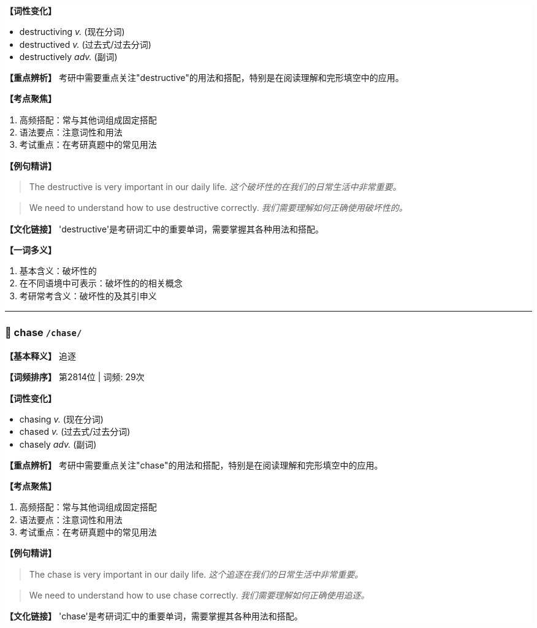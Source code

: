 **【词性变化】**
- destructiving *v.* (现在分词)
- destructived *v.* (过去式/过去分词)
- destructively *adv.* (副词)

**【重点辨析】**
考研中需要重点关注"destructive"的用法和搭配，特别是在阅读理解和完形填空中的应用。

**【考点聚焦】**
1. 高频搭配：常与其他词组成固定搭配
2. 语法要点：注意词性和用法
3. 考试重点：在考研真题中的常见用法

**【例句精讲】**
> The destructive is very important in our daily life.
> *这个破坏性的在我们的日常生活中非常重要。*

> We need to understand how to use destructive correctly.
> *我们需要理解如何正确使用破坏性的。*

**【文化链接】**
'destructive'是考研词汇中的重要单词，需要掌握其各种用法和搭配。

**【一词多义】**
1. 基本含义：破坏性的
2. 在不同语境中可表示：破坏性的的相关概念
3. 考研常考含义：破坏性的及其引申义

---
### 🎵 chase `/chase/`

**【基本释义】** 追逐

**【词频排序】** 第2814位 | 词频: 29次

**【词性变化】**
- chasing *v.* (现在分词)
- chased *v.* (过去式/过去分词)
- chasely *adv.* (副词)

**【重点辨析】**
考研中需要重点关注"chase"的用法和搭配，特别是在阅读理解和完形填空中的应用。

**【考点聚焦】**
1. 高频搭配：常与其他词组成固定搭配
2. 语法要点：注意词性和用法
3. 考试重点：在考研真题中的常见用法

**【例句精讲】**
> The chase is very important in our daily life.
> *这个追逐在我们的日常生活中非常重要。*

> We need to understand how to use chase correctly.
> *我们需要理解如何正确使用追逐。*

**【文化链接】**
'chase'是考研词汇中的重要单词，需要掌握其各种用法和搭配。
